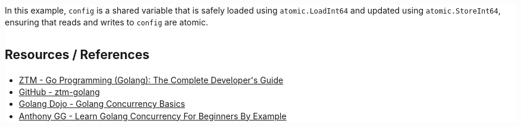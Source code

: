 In this example, `config` is a shared variable that is safely loaded using `atomic.LoadInt64` and updated using `atomic.StoreInt64`, ensuring that reads and writes to `config` are atomic.

## Resources / References

- [ZTM - Go Programming (Golang): The Complete Developer's Guide](https://zerotomastery.io/courses/learn-golang/)
- [GitHub - ztm-golang](https://github.com/jayson-lennon/ztm-golang)
- [Golang Dojo - Golang Concurrency Basics](https://www.youtube.com/playlist?list=PLve39GJ2D71wSwRQLp_h8B60pKgS85StC)
- [Anthony GG - Learn Golang Concurrency For Beginners By Example](https://www.youtube.com/watch?v=P4tckkcyef0)
